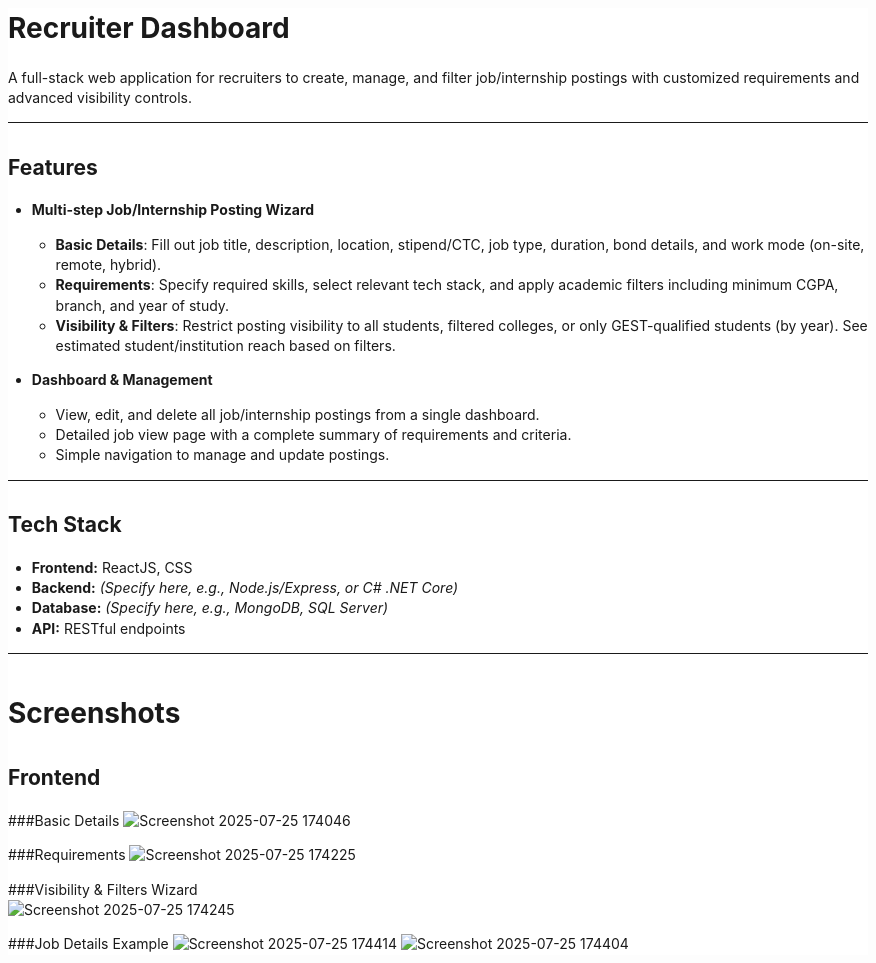 # Recruiter Dashboard

A full-stack web application for recruiters to create, manage, and filter job/internship postings with customized requirements and advanced visibility controls.

---

## Features

- **Multi-step Job/Internship Posting Wizard**
  - **Basic Details**: Fill out job title, description, location, stipend/CTC, job type, duration, bond details, and work mode (on-site, remote, hybrid).
  - **Requirements**: Specify required skills, select relevant tech stack, and apply academic filters including minimum CGPA, branch, and year of study.
  - **Visibility & Filters**: Restrict posting visibility to all students, filtered colleges, or only GEST-qualified students (by year). See estimated student/institution reach based on filters.

- **Dashboard & Management**
  - View, edit, and delete all job/internship postings from a single dashboard.
  - Detailed job view page with a complete summary of requirements and criteria.
  - Simple navigation to manage and update postings.

---

## Tech Stack

- **Frontend:** ReactJS, CSS
- **Backend:** *(Specify here, e.g., Node.js/Express, or C# .NET Core)*
- **Database:** *(Specify here, e.g., MongoDB, SQL Server)*
- **API:** RESTful endpoints

---

# Screenshots
## Frontend
###Basic Details 
<img width="1365" height="767" alt="Screenshot 2025-07-25 174046" src="https://github.com/user-attachments/assets/ce0086e7-d6e5-4dcc-a1a7-5787c6b53057" />

###Requirements 
<img width="1365" height="767" alt="Screenshot 2025-07-25 174225" src="https://github.com/user-attachments/assets/e809c66d-f0c0-46e1-b626-26b21c637657" />

###Visibility & Filters Wizard  
<img width="1365" height="767" alt="Screenshot 2025-07-25 174245" src="https://github.com/user-attachments/assets/d8e75d30-08ab-4492-a5b0-e266456dfc85" />


###Job Details Example
<img width="1365" height="767" alt="Screenshot 2025-07-25 174414" src="https://github.com/user-attachments/assets/04dcfc6b-31e0-4fab-8e36-5e9dcd63d62d" />
<img width="1365" height="767" alt="Screenshot 2025-07-25 174404" src="https://github.com/user-attachments/assets/7969907e-f42a-4c9f-b224-4a4f675c67be" />
